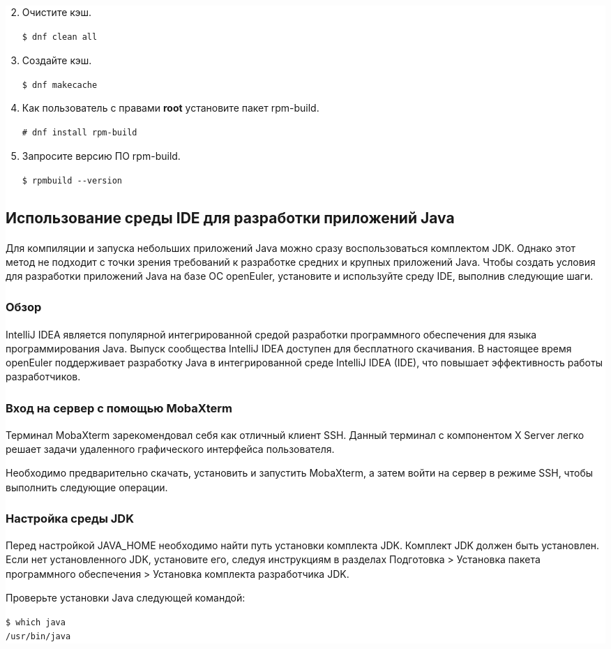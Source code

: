 2. Очистите кэш.
   
   ```
   $ dnf clean all
   ```

3. Создайте кэш.
   
   ```
   $ dnf makecache
   ```

4. Как пользователь с правами **root** установите пакет rpm-build.
   
   ```
   # dnf install rpm-build
   ```

5. Запросите версию ПО rpm-build.
   
   ```
   $ rpmbuild --version
   ```

## Использование среды IDE для разработки приложений Java

Для компиляции и запуска небольших приложений Java можно сразу воспользоваться комплектом JDK. Однако этот метод не подходит с точки зрения требований к разработке средних и крупных приложений Java. Чтобы создать условия для разработки приложений Java на базе ОС openEuler, установите и используйте среду IDE, выполнив следующие шаги.

### Обзор

IntelliJ IDEA является популярной интегрированной средой разработки программного обеспечения для языка программирования Java. Выпуск сообщества IntelliJ IDEA доступен для бесплатного скачивания. В настоящее время openEuler поддерживает разработку Java в интегрированной среде IntelliJ IDEA (IDE), что повышает эффективность работы разработчиков.

### Вход на сервер с помощью MobaXterm

Терминал MobaXterm зарекомендовал себя как отличный клиент SSH. Данный терминал с компонентом X Server легко решает задачи удаленного графического интерфейса пользователя.

Необходимо предварительно скачать, установить и запустить MobaXterm, а затем войти на сервер в режиме SSH, чтобы выполнить следующие операции.

### Настройка среды JDK

Перед настройкой JAVA\_HOME необходимо найти путь установки комплекта JDK. Комплект JDK должен быть установлен. Если нет установленного JDK, установите его, следуя инструкциям в разделах Подготовка > Установка пакета программного обеспечения > Установка комплекта разработчика JDK.

Проверьте установки Java следующей командой:

```
$ which java
/usr/bin/java
```
